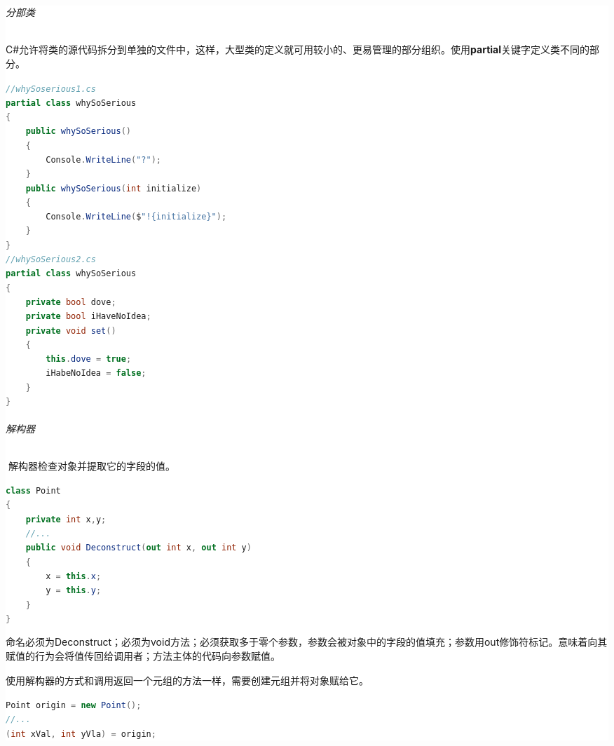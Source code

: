 ```c#
```

###### 分部类

C#允许将类的源代码拆分到单独的文件中，这样，大型类的定义就可用较小的、更易管理的部分组织。使用**partial**关键字定义类不同的部分。

```c#
//whySoserious1.cs
partial class whySoSerious
{
	public whySoSerious()
	{
		Console.WriteLine("?");
	}
	public whySoSerious(int initialize)
	{
		Console.WriteLine($"!{initialize}");
	}
}
//whySoSerious2.cs
partial class whySoSerious
{
	private bool dove;
	private bool iHaveNoIdea;
	private void set()
	{
		this.dove = true;
		iHabeNoIdea = false;
	}
}
```

###### 解构器

​	解构器检查对象并提取它的字段的值。

```c#
class Point
{
	private int x,y;
	//...
	public void Deconstruct(out int x, out int y)
	{
		x = this.x;
		y = this.y;
	}
}
```

命名必须为Deconstruct；必须为void方法；必须获取多于零个参数，参数会被对象中的字段的值填充；参数用out修饰符标记。意味着向其赋值的行为会将值传回给调用者；方法主体的代码向参数赋值。

使用解构器的方式和调用返回一个元组的方法一样，需要创建元组并将对象赋给它。

```c#
Point origin = new Point();
//...
(int xVal, int yVla) = origin;
```
